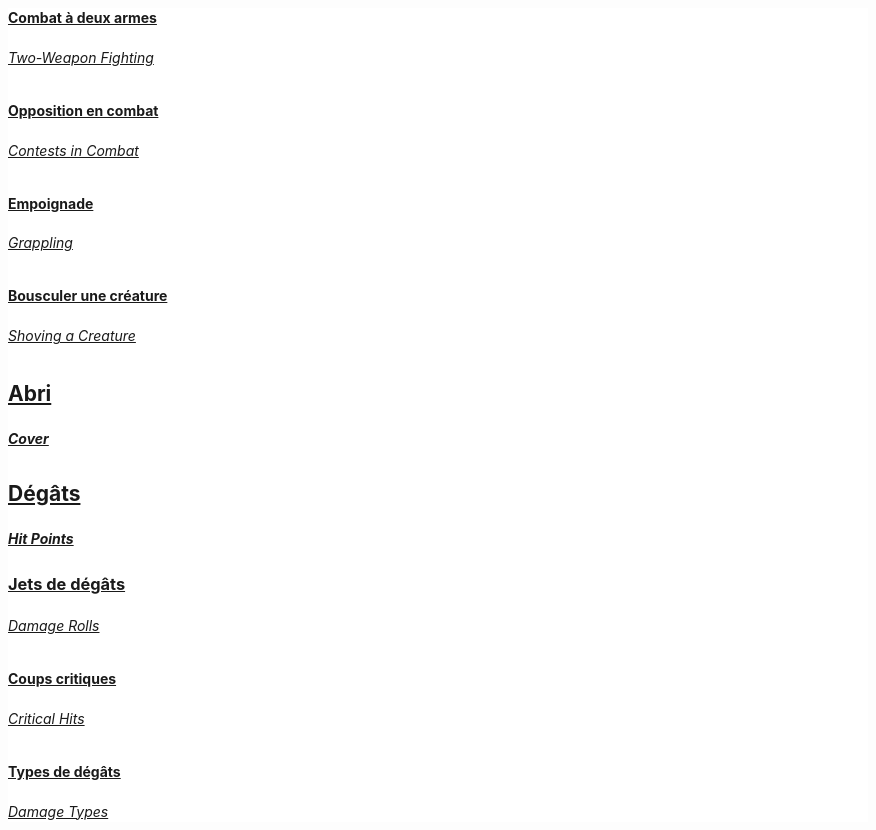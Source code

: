 
#### [Combat à deux armes](hd_combat_combat_a_deux_armes.md)

###### _[Two-Weapon Fighting](hd_combat_combat_a_deux_armes.md)_



#### [Opposition en combat](hd_combat_opposition_en_combat.md)

###### _[Contests in Combat](hd_combat_opposition_en_combat.md)_



#### [Empoignade](hd_combat_empoignade.md)

###### _[Grappling](hd_combat_empoignade.md)_



#### [Bousculer une créature](hd_combat_bousculer_une_creature.md)

###### _[Shoving a Creature](hd_combat_bousculer_une_creature.md)_



## [Abri](hd_combat_abri.md)

##### _[Cover](hd_combat_abri.md)_



## [Dégâts](hd_combat_degats.md)

##### _[Hit Points](hd_combat_degats.md)_



### [Jets de dégâts](hd_combat_jets_de_degats.md)

###### _[Damage Rolls](hd_combat_jets_de_degats.md)_



#### [Coups critiques](hd_combat_coups_critiques.md)

###### _[Critical Hits](hd_combat_coups_critiques.md)_



#### [Types de dégâts](hd_combat_types_de_degats.md)

###### _[Damage Types](hd_combat_types_de_degats.md)_

